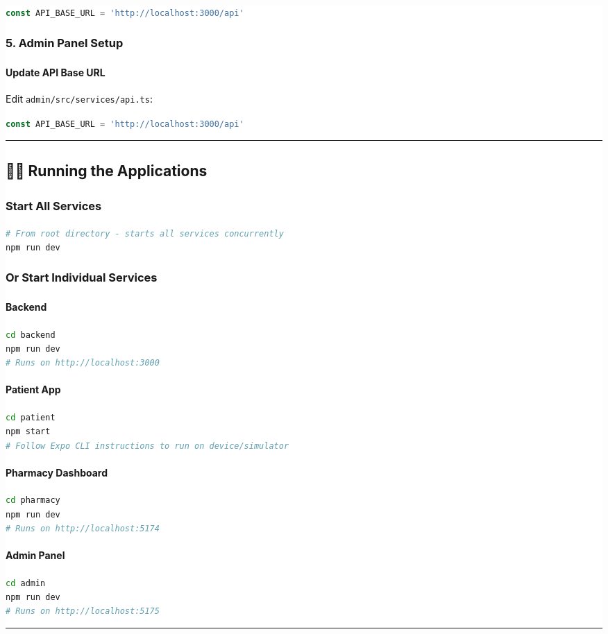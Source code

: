```typescript
const API_BASE_URL = 'http://localhost:3000/api'
```

### 5. Admin Panel Setup

#### Update API Base URL
Edit `admin/src/services/api.ts`:

```typescript
const API_BASE_URL = 'http://localhost:3000/api'
```

---

## 🏃‍♂️ Running the Applications

### Start All Services
```bash
# From root directory - starts all services concurrently
npm run dev
```

### Or Start Individual Services

#### Backend
```bash
cd backend
npm run dev
# Runs on http://localhost:3000
```

#### Patient App
```bash
cd patient
npm start
# Follow Expo CLI instructions to run on device/simulator
```

#### Pharmacy Dashboard
```bash
cd pharmacy
npm run dev
# Runs on http://localhost:5174
```

#### Admin Panel
```bash
cd admin
npm run dev
# Runs on http://localhost:5175
```

---
